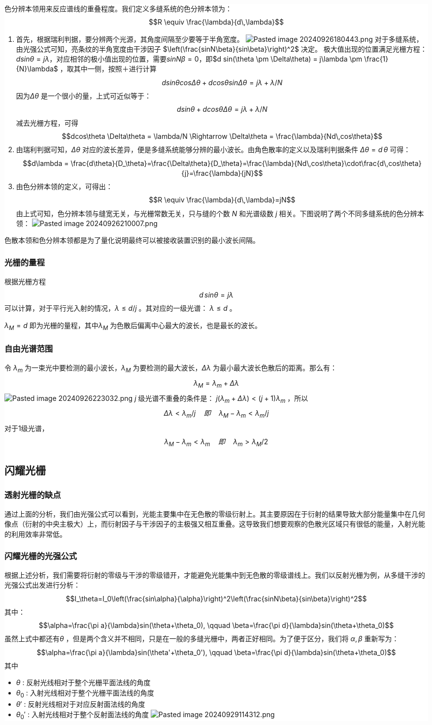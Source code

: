 色分辨本领用来反应谱线的重叠程度。我们定义多缝系统的色分辨本领为：
$$R \equiv \frac{\lambda}{d\,\lambda}$$
1. 首先，根据瑞利判据，要分辨两个光源，其角度间隔至少要等于半角宽度。
![Pasted image 20240926180443.png](/img/user/1.%20%E9%A1%B9%E7%9B%AE/%E5%85%89%E8%B0%B1%E6%A3%80%E6%B5%8B/%E9%99%84%E4%BB%B6/Pasted%20image%2020240926180443.png)
对于多缝系统，由光强公式可知，亮条纹的半角宽度由干涉因子 $\left(\frac{sinN\beta}{sin\beta}\right)^2$ 决定。
极大值出现的位置满足光栅方程： $dsin\theta = j\lambda$，对应相邻的极小值出现的位置，需要$sinN\beta = 0$，即$d sin(\theta \pm \Delta\theta) = j\lambda \pm \frac{1}{N}\lambda$ ，取其中一侧，按照＋进行计算 
$$dsin\theta cos\Delta\theta + dcos\theta sin\Delta\theta = j\lambda + \lambda/N$$ 因为$\Delta\theta$ 是一个很小的量，上式可近似等于：
$$dsin\theta + dcos\theta \Delta\theta = j\lambda + \lambda/N$$
 减去光栅方程，可得
 $$dcos\theta \Delta\theta = \lambda/N \Rightarrow \Delta\theta = \frac{\lambda}{Nd\,cos\theta}$$
2. 由瑞利判据可知，$\Delta\theta$ 对应的波长差异，便是多缝系统能够分辨的最小波长。由角色散率的定义以及瑞利判据条件 $\Delta\theta = d\,\theta$ 可得：
$$d\lambda = \frac{d\theta}{D_\theta}=\frac{\Delta\theta}{D_\theta}=\frac{\lambda}{Nd\,cos\theta}\cdot\frac{d\,cos\theta}{j}=\frac{\lambda}{jN}$$
3. 由色分辨本领的定义，可得出：
$$R \equiv \frac{\lambda}{d\,\lambda}=jN$$
由上式可知，色分辨本领与缝宽无关，与光栅常数无关，只与缝的个数 $N$ 和光谱级数 $j$ 相关。下图说明了两个不同多缝系统的色分辨本领：
![Pasted image 20240926210007.png](/img/user/1.%20%E9%A1%B9%E7%9B%AE/%E5%85%89%E8%B0%B1%E6%A3%80%E6%B5%8B/%E9%99%84%E4%BB%B6/Pasted%20image%2020240926210007.png)

色散本领和色分辨本领都是为了量化说明最终可以被接收装置识别的最小波长间隔。

### 光栅的量程
根据光栅方程 
$$d\,sin\theta=j\lambda$$
可以计算，对于平行光入射的情况，$\lambda \leq d/j$ 。其对应的一级光谱： $\lambda \leq d$ 。

$\lambda_M = d$  即为光栅的量程，其中$\lambda_M$ 为色散后偏离中心最大的波长，也是最长的波长。

### 自由光谱范围
令 $\lambda_m$ 为一束光中要检测的最小波长，$\lambda_M$ 为要检测的最大波长，$\Delta\lambda$ 为最小最大波长色散后的距离。那么有：
$$\lambda_M = \lambda_m + \Delta\lambda$$
![Pasted image 20240926223032.png](/img/user/1.%20%E9%A1%B9%E7%9B%AE/%E5%85%89%E8%B0%B1%E6%A3%80%E6%B5%8B/%E9%99%84%E4%BB%B6/Pasted%20image%2020240926223032.png)
$j$ 级光谱不重叠的条件是： $j(\lambda_m+\Delta\lambda) < (j+1)\lambda_m$ ，所以
$$\Delta\lambda<\lambda_m / j \quad 即 \quad \lambda_M - \lambda_m < \lambda_m / j $$
对于1级光谱， 
$$\lambda_M - \lambda_m < \lambda_m \quad 即 \quad \lambda_m > \lambda_M/2$$
## 闪耀光栅
### 透射光栅的缺点
通过上面的分析，我们由光强公式可以看到，光能主要集中在无色散的零级衍射上。其主要原因在于衍射的结果导致大部分能量集中在几何像点（衍射的中央主极大）上，而衍射因子与干涉因子的主极强又相互重叠。这导致我们想要观察的色散光区域只有很低的能量，入射光能的利用效率非常低。

### 闪耀光栅的光强公式
根据上述分析，我们需要将衍射的零级与干涉的零级错开，才能避免光能集中到无色散的零级谱线上。我们以反射光栅为例，从多缝干涉的光强公式出发进行分析：
$$I_\theta=I_0\left(\frac{sin\alpha}{\alpha}\right)^2\left(\frac{sinN\beta}{sin\beta}\right)^2$$
其中：
$$\alpha=\frac{\pi a}{\lambda}sin(\theta+\theta_0), \qquad \beta=\frac{\pi d}{\lambda}sin(\theta+\theta_0)$$ 
虽然上式中都还有$\theta$ ，但是两个含义并不相同，只是在一般的多缝光栅中，两者正好相同。为了便于区分，我们将 $\alpha, \beta$ 重新写为：
$$\alpha=\frac{\pi a}{\lambda}sin(\theta'+\theta_0'), \qquad \beta=\frac{\pi d}{\lambda}sin(\theta+\theta_0)$$
其中
- $\theta$ : 反射光线相对于整个光栅平面法线的角度
- $\theta_0$ : 入射光线相对于整个光栅平面法线的角度
- $\theta'$ : 反射光线相对于对应反射面法线的角度
- $\theta_0'$ : 入射光线相对于整个反射面法线的角度
![Pasted image 20240929114312.png](/img/user/1.%20%E9%A1%B9%E7%9B%AE/%E5%85%89%E8%B0%B1%E6%A3%80%E6%B5%8B/%E9%99%84%E4%BB%B6/Pasted%20image%2020240929114312.png)
